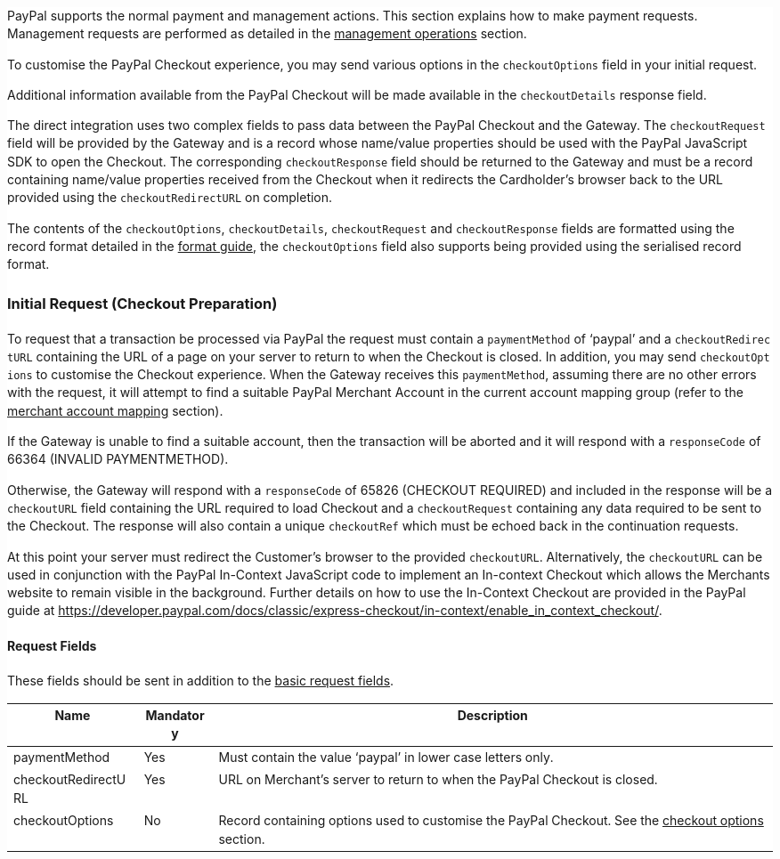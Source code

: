 PayPal supports the normal payment and management actions. This section explains how to make payment requests. Management requests are performed as detailed in the [management operations](transactiontypes#managementOperations) section.

To customise the PayPal Checkout experience, you may send various options in the `checkoutOptions` field in your initial request.

Additional information available from the PayPal Checkout will be made available in the `checkoutDetails` response field.

The direct integration uses two complex fields to pass data between the PayPal Checkout and the Gateway. The `checkoutRequest` field will be provided by the Gateway and is a record whose name/value properties should be used with the PayPal JavaScript SDK to open the Checkout. The corresponding `checkoutResponse` field should be returned to the Gateway and must be a record containing name/value properties received from the Checkout when it redirects the Cardholder’s browser back to the URL provided using the `checkoutRedirectURL` on completion.

The contents of the `checkoutOptions`, `checkoutDetails`, `checkoutRequest` and `checkoutResponse` fields are formatted using the record format detailed in the [format guide](overview#fieldFormats), the `checkoutOptions` field also supports being provided using the serialised record format.

### Initial Request (Checkout Preparation)

To request that a transaction be processed via PayPal the request must contain a `paymentMethod` of ‘paypal’ and a `checkoutRedirectURL` containing the URL of a page on your server to return to when the Checkout is closed. In addition, you may send `checkoutOptions` to customise the Checkout experience. When the Gateway receives this `paymentMethod`, assuming there are no other errors with the request, it will attempt to find a suitable PayPal Merchant Account in the current account mapping group (refer to the [merchant account mapping](annexes#merchantAccountMapping) section).

If the Gateway is unable to find a suitable account, then the transaction will be aborted and it will respond with a `responseCode` of 66364 (INVALID PAYMENTMETHOD).

Otherwise, the Gateway will respond with a `responseCode` of 65826 (CHECKOUT REQUIRED) and included in the response will be a `checkoutURL` field containing the URL required to load Checkout and a `checkoutRequest` containing any data required to be sent to the Checkout. The response will also contain a unique `checkoutRef` which must be echoed back in the continuation requests.

At this point your server must redirect the Customer’s browser to the provided `checkoutURL`. Alternatively, the `checkoutURL` can be used in conjunction with the PayPal In-Context JavaScript code to implement an In-context Checkout which allows the Merchants website to remain visible in the background. Further details on how to use the In-Context Checkout are provided in the PayPal guide at https://developer.paypal.com/docs/classic/express-checkout/in-context/enable_in_context_checkout/.

#### Request Fields 

These fields should be sent in addition to the [basic request fields](transactiontypes.md/#transactionRequest).

| Name      | Mandatory | Description |
| ----------- | ----------- | ----------- |
| paymentMethod | <span class="badge badge--primary">Yes</span> | Must contain the value ‘paypal’ in lower case letters only.|
| checkoutRedirectURL | <span class="badge badge--primary">Yes</span>  | URL on Merchant’s server to return to when the PayPal Checkout is closed.|
| checkoutOptions | No | Record containing options used to customise the PayPal Checkout. See the [checkout options](#paypalCheckoutOptions) section.|
